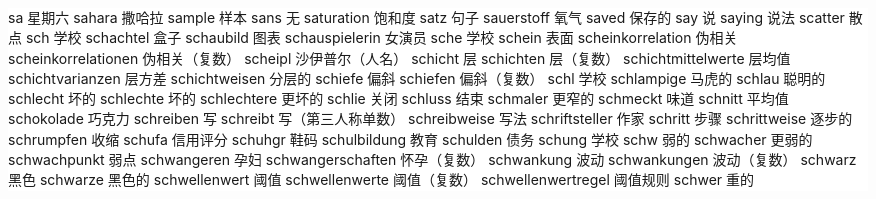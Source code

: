 sa	星期六
sahara	撒哈拉
sample	样本
sans	无
saturation	饱和度
satz	句子
sauerstoff	氧气
saved	保存的
say	说
saying	说法
scatter	散点
sch	学校
schachtel	盒子
schaubild	图表
schauspielerin	女演员
sche	学校
schein	表面
scheinkorrelation	伪相关
scheinkorrelationen	伪相关（复数）
scheipl	沙伊普尔（人名）
schicht	层
schichten	层（复数）
schichtmittelwerte	层均值
schichtvarianzen	层方差
schichtweisen	分层的
schiefe	偏斜
schiefen	偏斜（复数）
schl	学校
schlampige	马虎的
schlau	聪明的
schlecht	坏的
schlechte	坏的
schlechtere	更坏的
schlie	关闭
schluss	结束
schmaler	更窄的
schmeckt	味道
schnitt	平均值
schokolade	巧克力
schreiben	写
schreibt	写（第三人称单数）
schreibweise	写法
schriftsteller	作家
schritt	步骤
schrittweise	逐步的
schrumpfen	收缩
schufa	信用评分
schuhgr	鞋码
schulbildung	教育
schulden	债务
schung	学校
schw	弱的
schwacher	更弱的
schwachpunkt	弱点
schwangeren	孕妇
schwangerschaften	怀孕（复数）
schwankung	波动
schwankungen	波动（复数）
schwarz	黑色
schwarze	黑色的
schwellenwert	阈值
schwellenwerte	阈值（复数）
schwellenwertregel	阈值规则
schwer	重的